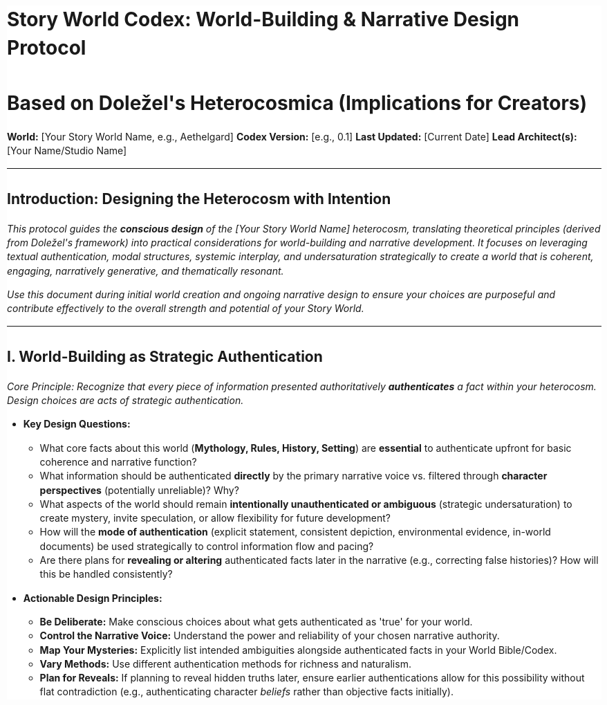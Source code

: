 
# Story World Codex: World-Building & Narrative Design Protocol
# Based on Doležel's Heterocosmica (Implications for Creators)

**World:** [Your Story World Name, e.g., Aethelgard]
**Codex Version:** [e.g., 0.1]
**Last Updated:** [Current Date]
**Lead Architect(s):** [Your Name/Studio Name]

---

## Introduction: Designing the Heterocosm with Intention

*This protocol guides the **conscious design** of the [Your Story World Name] heterocosm, translating theoretical principles (derived from Doležel's framework) into practical considerations for world-building and narrative development. It focuses on leveraging textual authentication, modal structures, systemic interplay, and undersaturation strategically to create a world that is coherent, engaging, narratively generative, and thematically resonant.*

*Use this document during initial world creation and ongoing narrative design to ensure your choices are purposeful and contribute effectively to the overall strength and potential of your Story World.*

---

## I. World-Building as Strategic Authentication

*Core Principle: Recognize that every piece of information presented authoritatively **authenticates** a fact within your heterocosm. Design choices are acts of strategic authentication.*

*   **Key Design Questions:**
    *   What core facts about this world (**Mythology, Rules, History, Setting**) are **essential** to authenticate upfront for basic coherence and narrative function?
    *   What information should be authenticated **directly** by the primary narrative voice vs. filtered through **character perspectives** (potentially unreliable)? Why?
    *   What aspects of the world should remain **intentionally unauthenticated or ambiguous** (strategic undersaturation) to create mystery, invite speculation, or allow flexibility for future development?
    *   How will the **mode of authentication** (explicit statement, consistent depiction, environmental evidence, in-world documents) be used strategically to control information flow and pacing?
    *   Are there plans for **revealing or altering** authenticated facts later in the narrative (e.g., correcting false histories)? How will this be handled consistently?

*   **Actionable Design Principles:**
    *   **Be Deliberate:** Make conscious choices about what gets authenticated as 'true' for your world.
    *   **Control the Narrative Voice:** Understand the power and reliability of your chosen narrative authority.
    *   **Map Your Mysteries:** Explicitly list intended ambiguities alongside authenticated facts in your World Bible/Codex.
    *   **Vary Methods:** Use different authentication methods for richness and naturalism.
    *   **Plan for Reveals:** If planning to reveal hidden truths later, ensure earlier authentications allow for this possibility without flat contradiction (e.g., authenticating character *beliefs* rather than objective facts initially).
